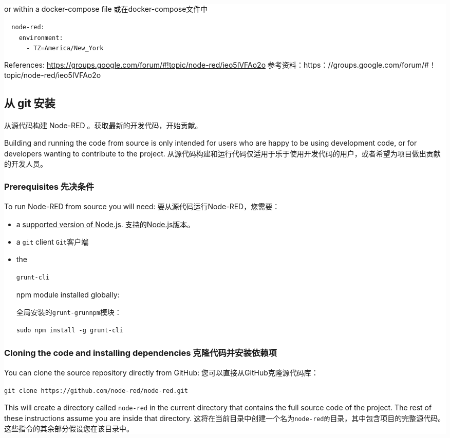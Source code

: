 or within a docker-compose file
或在docker-compose文件中

```
  node-red:
    environment:
      - TZ=America/New_York
```

References: https://groups.google.com/forum/#!topic/node-red/ieo5IVFAo2o
参考资料：https：//groups.google.com/forum/#！topic/node-red/ieo5IVFAo2o

## 从 git 安装

从源代码构建 Node-RED 。获取最新的开发代码，开始贡献。

Building and running the code from source is only intended for users who are happy to be using development code, or for developers wanting to contribute to the project.
从源代码构建和运行代码仅适用于乐于使用开发代码的用户，或者希望为项目做出贡献的开发人员。

### Prerequisites 先决条件

To run Node-RED from source you will need:
要从源代码运行Node-RED，您需要：

- a [supported version of Node.js](https://nodered.org/docs/faq/node-versions).
  [支持的Node.js版本](https://nodered.org/docs/faq/node-versions)。

- a `git` client
  `Git`客户端

- the 

  ```plaintext
  grunt-cli
  ```

   npm module installed globally:    

  
  全局安装的`grunt-grunnpm`模块：

  ```
  sudo npm install -g grunt-cli
  ```

### Cloning the code and installing dependencies 克隆代码并安装依赖项

You can clone the source repository directly from GitHub:
您可以直接从GitHub克隆源代码库：

```
git clone https://github.com/node-red/node-red.git
```

This will create a directory called `node-red` in the current directory that contains the full source code of the project. The rest of these instructions assume you are inside that directory.
这将在当前目录中创建一个名为`node-red的`目录，其中包含项目的完整源代码。这些指令的其余部分假设您在该目录中。

